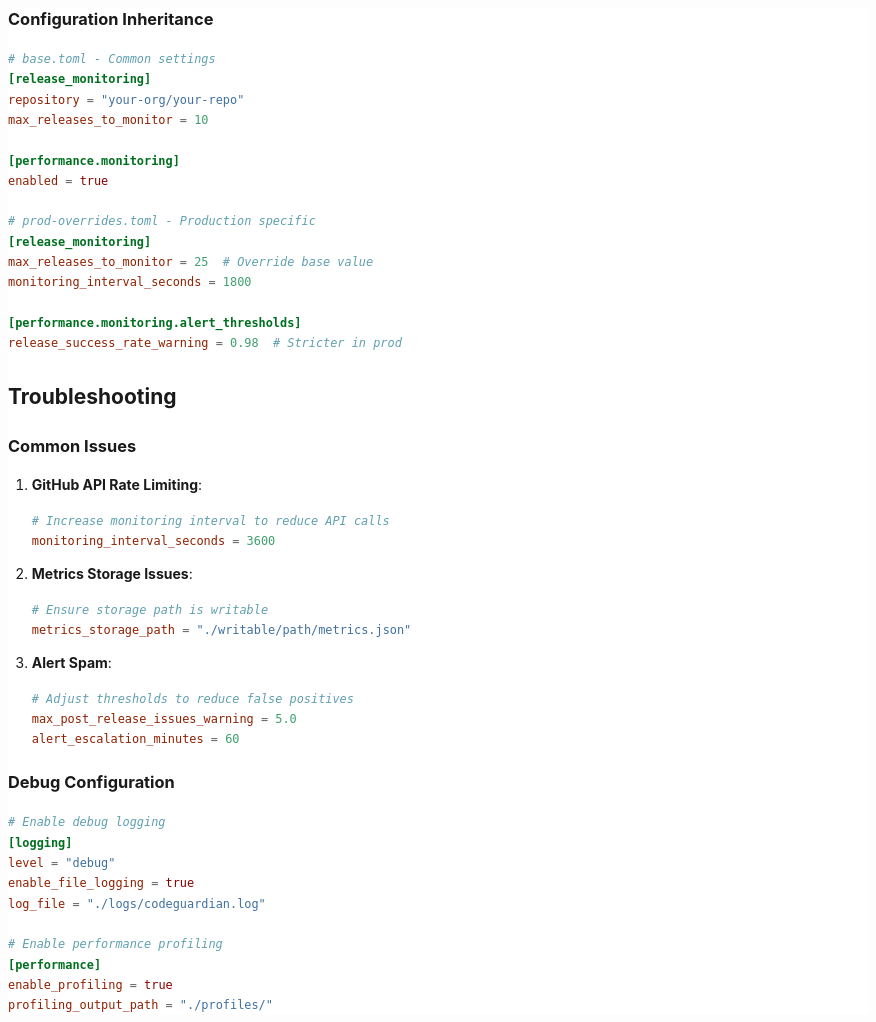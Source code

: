 ### Configuration Inheritance

```toml
# base.toml - Common settings
[release_monitoring]
repository = "your-org/your-repo"
max_releases_to_monitor = 10

[performance.monitoring]
enabled = true

# prod-overrides.toml - Production specific
[release_monitoring]
max_releases_to_monitor = 25  # Override base value
monitoring_interval_seconds = 1800

[performance.monitoring.alert_thresholds]
release_success_rate_warning = 0.98  # Stricter in prod
```

## Troubleshooting

### Common Issues

1. **GitHub API Rate Limiting**:
   ```toml
   # Increase monitoring interval to reduce API calls
   monitoring_interval_seconds = 3600
   ```

2. **Metrics Storage Issues**:
   ```toml
   # Ensure storage path is writable
   metrics_storage_path = "./writable/path/metrics.json"
   ```

3. **Alert Spam**:
   ```toml
   # Adjust thresholds to reduce false positives
   max_post_release_issues_warning = 5.0
   alert_escalation_minutes = 60
   ```

### Debug Configuration

```toml
# Enable debug logging
[logging]
level = "debug"
enable_file_logging = true
log_file = "./logs/codeguardian.log"

# Enable performance profiling
[performance]
enable_profiling = true
profiling_output_path = "./profiles/"
```
